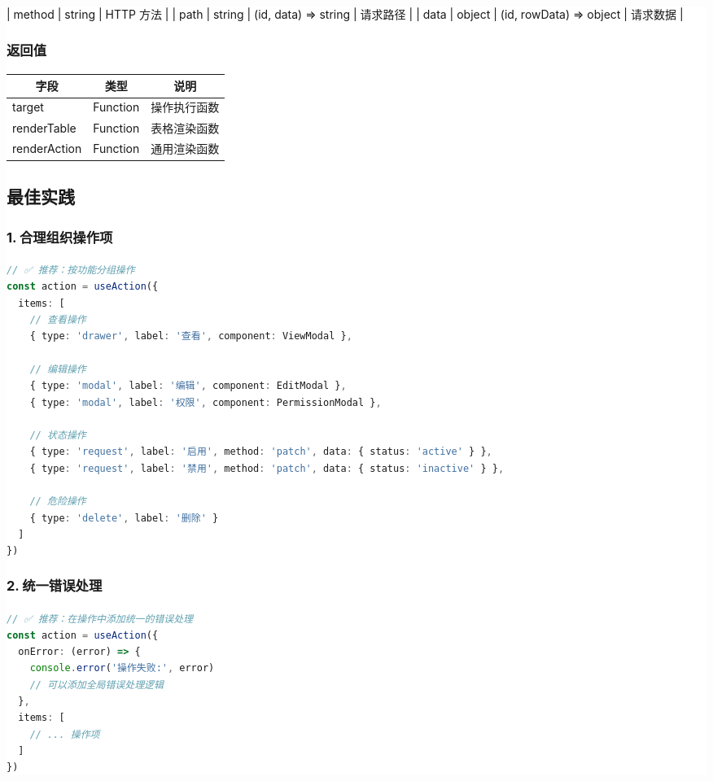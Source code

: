 | method         | string                               | HTTP 方法            |
| path           | string | (id, data) => string       | 请求路径             |
| data           | object | (id, rowData) => object    | 请求数据             |

### 返回值

| 字段         | 类型     | 说明         |
| ------------ | -------- | ------------ |
| target       | Function | 操作执行函数 |
| renderTable  | Function | 表格渲染函数 |
| renderAction | Function | 通用渲染函数 |

## 最佳实践

### 1. 合理组织操作项

```typescript
// ✅ 推荐：按功能分组操作
const action = useAction({
  items: [
    // 查看操作
    { type: 'drawer', label: '查看', component: ViewModal },

    // 编辑操作
    { type: 'modal', label: '编辑', component: EditModal },
    { type: 'modal', label: '权限', component: PermissionModal },

    // 状态操作
    { type: 'request', label: '启用', method: 'patch', data: { status: 'active' } },
    { type: 'request', label: '禁用', method: 'patch', data: { status: 'inactive' } },

    // 危险操作
    { type: 'delete', label: '删除' }
  ]
})
```

### 2. 统一错误处理

```typescript
// ✅ 推荐：在操作中添加统一的错误处理
const action = useAction({
  onError: (error) => {
    console.error('操作失败:', error)
    // 可以添加全局错误处理逻辑
  },
  items: [
    // ... 操作项
  ]
})
```

